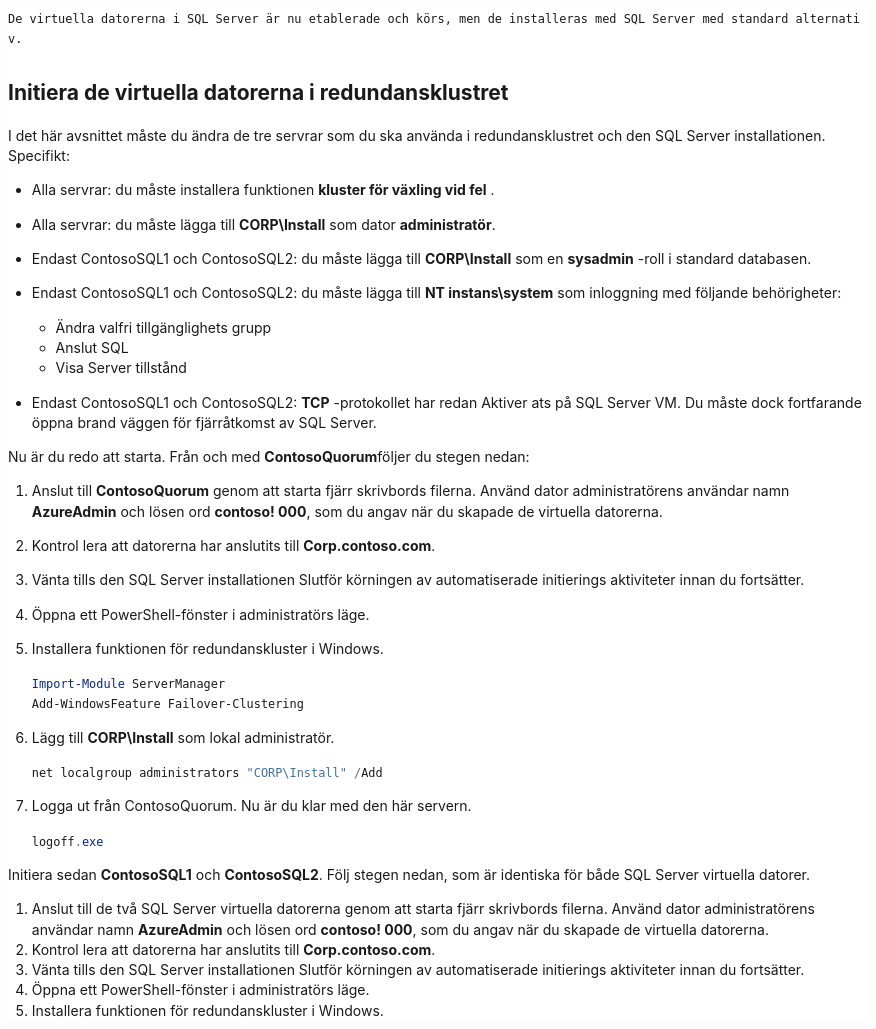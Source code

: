     De virtuella datorerna i SQL Server är nu etablerade och körs, men de installeras med SQL Server med standard alternativ.

## <a name="initialize-the-failover-cluster-vms"></a>Initiera de virtuella datorerna i redundansklustret
I det här avsnittet måste du ändra de tre servrar som du ska använda i redundansklustret och den SQL Server installationen. Specifikt:

* Alla servrar: du måste installera funktionen **kluster för växling vid fel** .
* Alla servrar: du måste lägga till **CORP\Install** som dator **administratör**.
* Endast ContosoSQL1 och ContosoSQL2: du måste lägga till **CORP\Install** som en **sysadmin** -roll i standard databasen.
* Endast ContosoSQL1 och ContosoSQL2: du måste lägga till **NT instans\system** som inloggning med följande behörigheter:

  * Ändra valfri tillgänglighets grupp
  * Anslut SQL
  * Visa Server tillstånd
* Endast ContosoSQL1 och ContosoSQL2: **TCP** -protokollet har redan Aktiver ats på SQL Server VM. Du måste dock fortfarande öppna brand väggen för fjärråtkomst av SQL Server.

Nu är du redo att starta. Från och med **ContosoQuorum**följer du stegen nedan:

1. Anslut till **ContosoQuorum** genom att starta fjärr skrivbords filerna. Använd dator administratörens användar namn **AzureAdmin** och lösen ord **contoso! 000**, som du angav när du skapade de virtuella datorerna.
2. Kontrol lera att datorerna har anslutits till **Corp.contoso.com**.
3. Vänta tills den SQL Server installationen Slutför körningen av automatiserade initierings aktiviteter innan du fortsätter.
4. Öppna ett PowerShell-fönster i administratörs läge.
5. Installera funktionen för redundanskluster i Windows.

    ```powershell
    Import-Module ServerManager
    Add-WindowsFeature Failover-Clustering
    ```

6. Lägg till **CORP\Install** som lokal administratör.

    ```powershell
    net localgroup administrators "CORP\Install" /Add
    ```

7. Logga ut från ContosoQuorum. Nu är du klar med den här servern.

    ```powershell
    logoff.exe
    ```

Initiera sedan **ContosoSQL1** och **ContosoSQL2**. Följ stegen nedan, som är identiska för både SQL Server virtuella datorer.

1. Anslut till de två SQL Server virtuella datorerna genom att starta fjärr skrivbords filerna. Använd dator administratörens användar namn **AzureAdmin** och lösen ord **contoso! 000**, som du angav när du skapade de virtuella datorerna.
2. Kontrol lera att datorerna har anslutits till **Corp.contoso.com**.
3. Vänta tills den SQL Server installationen Slutför körningen av automatiserade initierings aktiviteter innan du fortsätter.
4. Öppna ett PowerShell-fönster i administratörs läge.
5. Installera funktionen för redundanskluster i Windows.
